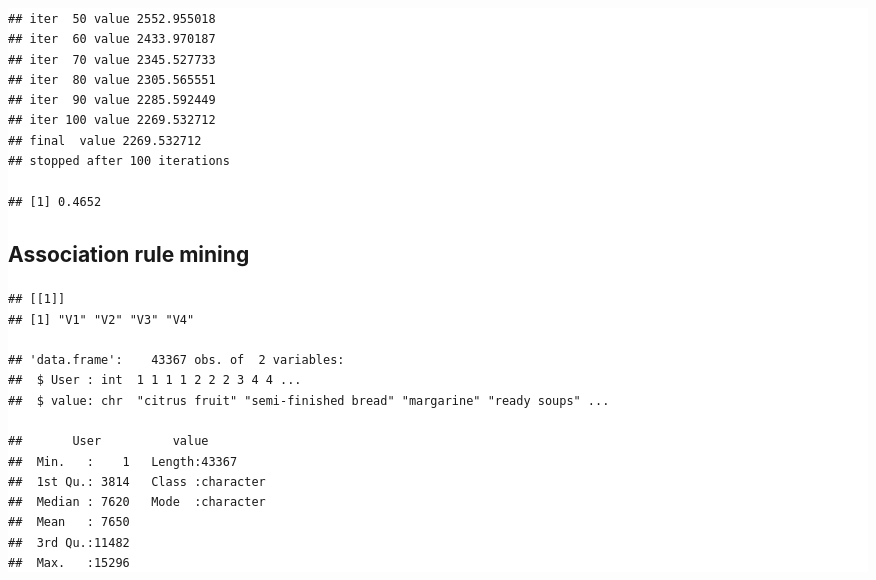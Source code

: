     ## iter  50 value 2552.955018
    ## iter  60 value 2433.970187
    ## iter  70 value 2345.527733
    ## iter  80 value 2305.565551
    ## iter  90 value 2285.592449
    ## iter 100 value 2269.532712
    ## final  value 2269.532712 
    ## stopped after 100 iterations

    ## [1] 0.4652

Association rule mining
-----------------------

    ## [[1]]
    ## [1] "V1" "V2" "V3" "V4"

    ## 'data.frame':    43367 obs. of  2 variables:
    ##  $ User : int  1 1 1 1 2 2 2 3 4 4 ...
    ##  $ value: chr  "citrus fruit" "semi-finished bread" "margarine" "ready soups" ...

    ##       User          value          
    ##  Min.   :    1   Length:43367      
    ##  1st Qu.: 3814   Class :character  
    ##  Median : 7620   Mode  :character  
    ##  Mean   : 7650                     
    ##  3rd Qu.:11482                     
    ##  Max.   :15296
